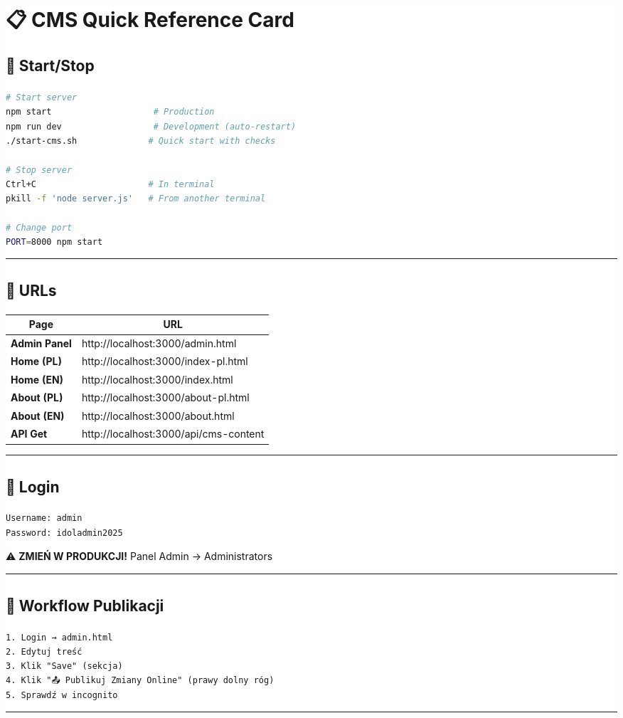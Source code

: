 # 📋 CMS Quick Reference Card

## 🚀 Start/Stop

```bash
# Start server
npm start                    # Production
npm run dev                  # Development (auto-restart)
./start-cms.sh              # Quick start with checks

# Stop server
Ctrl+C                      # In terminal
pkill -f 'node server.js'   # From another terminal

# Change port
PORT=8000 npm start
```

---

## 🔗 URLs

| Page | URL |
|------|-----|
| **Admin Panel** | http://localhost:3000/admin.html |
| **Home (PL)** | http://localhost:3000/index-pl.html |
| **Home (EN)** | http://localhost:3000/index.html |
| **About (PL)** | http://localhost:3000/about-pl.html |
| **About (EN)** | http://localhost:3000/about.html |
| **API Get** | http://localhost:3000/api/cms-content |

---

## 🔑 Login

```
Username: admin
Password: idoladmin2025
```

⚠️ **ZMIEŃ W PRODUKCJI!** Panel Admin → Administrators

---

## 📝 Workflow Publikacji

```
1. Login → admin.html
2. Edytuj treść
3. Klik "Save" (sekcja)
4. Klik "📤 Publikuj Zmiany Online" (prawy dolny róg)
5. Sprawdź w incognito
```

---